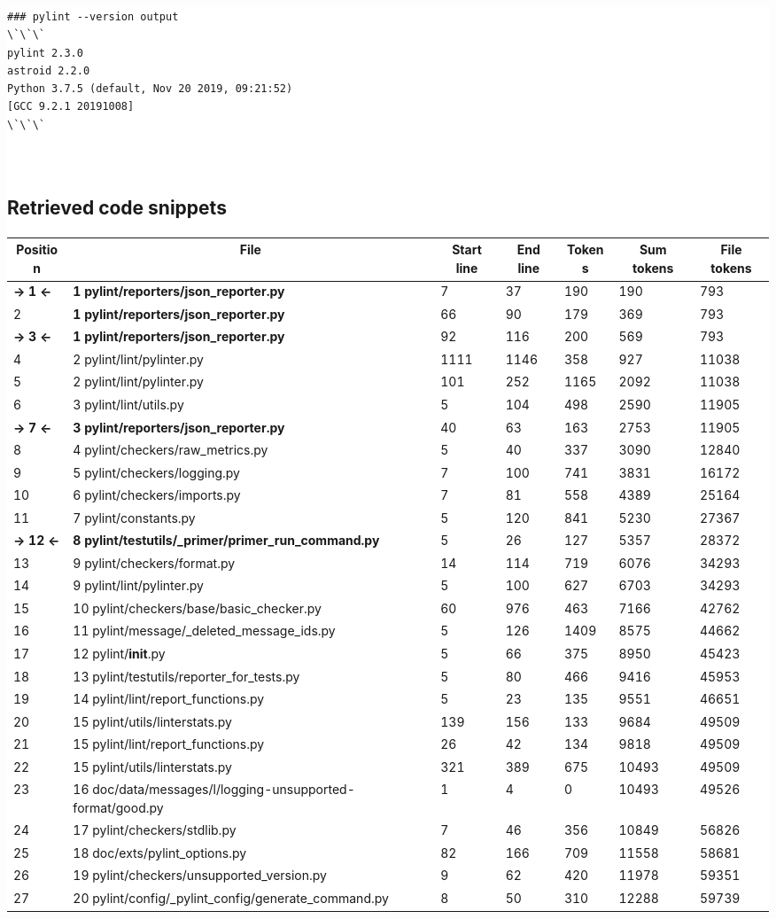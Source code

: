 ```
### pylint --version output
\`\`\`
pylint 2.3.0
astroid 2.2.0
Python 3.7.5 (default, Nov 20 2019, 09:21:52) 
[GCC 9.2.1 20191008]
\`\`\`



```

## Retrieved code snippets

| Position | File | Start line | End line | Tokens | Sum tokens | File tokens |
| -------- | ---- | ---------- | -------- | ------ | ---------- | ----------- |
| **-> 1 <-** | **1 pylint/reporters/json_reporter.py** | 7 | 37| 190 | 190 | 793 | 
| 2 | **1 pylint/reporters/json_reporter.py** | 66 | 90| 179 | 369 | 793 | 
| **-> 3 <-** | **1 pylint/reporters/json_reporter.py** | 92 | 116| 200 | 569 | 793 | 
| 4 | 2 pylint/lint/pylinter.py | 1111 | 1146| 358 | 927 | 11038 | 
| 5 | 2 pylint/lint/pylinter.py | 101 | 252| 1165 | 2092 | 11038 | 
| 6 | 3 pylint/lint/utils.py | 5 | 104| 498 | 2590 | 11905 | 
| **-> 7 <-** | **3 pylint/reporters/json_reporter.py** | 40 | 63| 163 | 2753 | 11905 | 
| 8 | 4 pylint/checkers/raw_metrics.py | 5 | 40| 337 | 3090 | 12840 | 
| 9 | 5 pylint/checkers/logging.py | 7 | 100| 741 | 3831 | 16172 | 
| 10 | 6 pylint/checkers/imports.py | 7 | 81| 558 | 4389 | 25164 | 
| 11 | 7 pylint/constants.py | 5 | 120| 841 | 5230 | 27367 | 
| **-> 12 <-** | **8 pylint/testutils/_primer/primer_run_command.py** | 5 | 26| 127 | 5357 | 28372 | 
| 13 | 9 pylint/checkers/format.py | 14 | 114| 719 | 6076 | 34293 | 
| 14 | 9 pylint/lint/pylinter.py | 5 | 100| 627 | 6703 | 34293 | 
| 15 | 10 pylint/checkers/base/basic_checker.py | 60 | 976| 463 | 7166 | 42762 | 
| 16 | 11 pylint/message/_deleted_message_ids.py | 5 | 126| 1409 | 8575 | 44662 | 
| 17 | 12 pylint/__init__.py | 5 | 66| 375 | 8950 | 45423 | 
| 18 | 13 pylint/testutils/reporter_for_tests.py | 5 | 80| 466 | 9416 | 45953 | 
| 19 | 14 pylint/lint/report_functions.py | 5 | 23| 135 | 9551 | 46651 | 
| 20 | 15 pylint/utils/linterstats.py | 139 | 156| 133 | 9684 | 49509 | 
| 21 | 15 pylint/lint/report_functions.py | 26 | 42| 134 | 9818 | 49509 | 
| 22 | 15 pylint/utils/linterstats.py | 321 | 389| 675 | 10493 | 49509 | 
| 23 | 16 doc/data/messages/l/logging-unsupported-format/good.py | 1 | 4| 0 | 10493 | 49526 | 
| 24 | 17 pylint/checkers/stdlib.py | 7 | 46| 356 | 10849 | 56826 | 
| 25 | 18 doc/exts/pylint_options.py | 82 | 166| 709 | 11558 | 58681 | 
| 26 | 19 pylint/checkers/unsupported_version.py | 9 | 62| 420 | 11978 | 59351 | 
| 27 | 20 pylint/config/_pylint_config/generate_command.py | 8 | 50| 310 | 12288 | 59739 | 